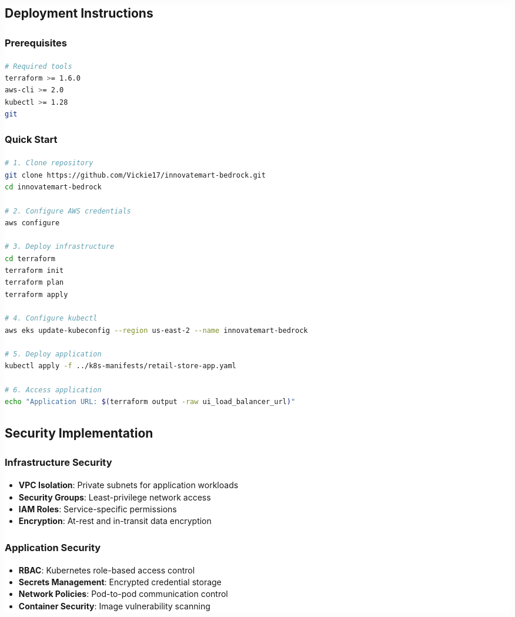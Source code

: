 ## Deployment Instructions

### Prerequisites
```bash
# Required tools
terraform >= 1.6.0
aws-cli >= 2.0
kubectl >= 1.28
git
```

### Quick Start
```bash
# 1. Clone repository
git clone https://github.com/Vickie17/innovatemart-bedrock.git
cd innovatemart-bedrock

# 2. Configure AWS credentials
aws configure

# 3. Deploy infrastructure
cd terraform
terraform init
terraform plan
terraform apply

# 4. Configure kubectl
aws eks update-kubeconfig --region us-east-2 --name innovatemart-bedrock

# 5. Deploy application
kubectl apply -f ../k8s-manifests/retail-store-app.yaml

# 6. Access application
echo "Application URL: $(terraform output -raw ui_load_balancer_url)"
```

## Security Implementation

### Infrastructure Security
- **VPC Isolation**: Private subnets for application workloads
- **Security Groups**: Least-privilege network access
- **IAM Roles**: Service-specific permissions
- **Encryption**: At-rest and in-transit data encryption

### Application Security
- **RBAC**: Kubernetes role-based access control
- **Secrets Management**: Encrypted credential storage
- **Network Policies**: Pod-to-pod communication control
- **Container Security**: Image vulnerability scanning

